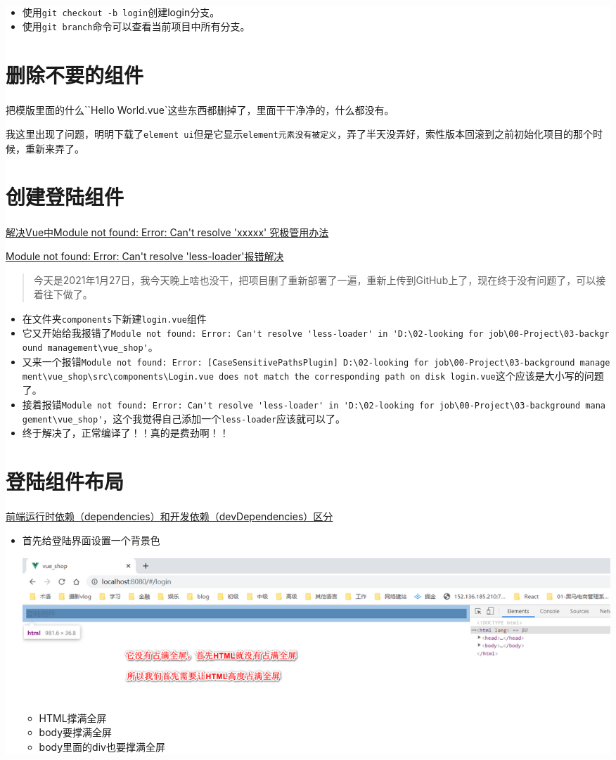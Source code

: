 * 使用`git checkout -b login`创建login分支。
* 使用`git branch`命令可以查看当前项目中所有分支。

# 删除不要的组件

把模版里面的什么``Hello World.vue`这些东西都删掉了，里面干干净净的，什么都没有。

我这里出现了问题，明明下载了`element ui`但是它显示`element元素没有被定义`，弄了半天没弄好，索性版本回滚到之前初始化项目的那个时候，重新来弄了。

# 创建登陆组件

[解决Vue中Module not found: Error: Can't resolve 'xxxxx' 究极管用办法](https://blog.csdn.net/qq_31493411/article/details/105791494?utm_medium=distribute.pc_relevant.none-task-blog-BlogCommendFromBaidu-4.control&depth_1-utm_source=distribute.pc_relevant.none-task-blog-BlogCommendFromBaidu-4.control)

[Module not found: Error: Can't resolve 'less-loader'报错解决](https://blog.csdn.net/weixin_43553701/article/details/95106038)

> 今天是2021年1月27日，我今天晚上啥也没干，把项目删了重新部署了一遍，重新上传到GitHub上了，现在终于没有问题了，可以接着往下做了。

* 在文件夹`components`下新建`login.vue`组件
* 它又开始给我报错了`Module not found: Error: Can't resolve 'less-loader' in 'D:\02-looking for job\00-Project\03-background management\vue_shop'`。
* 又来一个报错`Module not found: Error: [CaseSensitivePathsPlugin] D:\02-looking for job\00-Project\03-background management\vue_shop\src\components\Login.vue does not match the corresponding path on disk login.vue`这个应该是大小写的问题了。
* 接着报错`Module not found: Error: Can't resolve 'less-loader' in 'D:\02-looking for job\00-Project\03-background management\vue_shop'`，这个我觉得自己添加一个`less-loader`应该就可以了。
* 终于解决了，正常编译了！！真的是费劲啊！！

# 登陆组件布局

[前端运行时依赖（dependencies）和开发依赖（devDependencies）区分](https://www.cnblogs.com/sue7/p/11759146.html)

* 首先给登陆界面设置一个背景色

  ![](Vue实战项目2：后台管理系统-黑马/21.png)

  * HTML撑满全屏
  * body要撑满全屏
  * body里面的div也要撑满全屏
